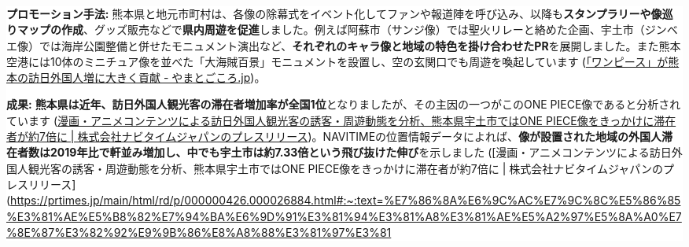 **プロモーション手法:** 熊本県と地元市町村は、各像の除幕式をイベント化してファンや報道陣を呼び込み、以降も**スタンプラリーや像巡りマップの作成**、グッズ販売などで**県内周遊を促進**しました。例えば阿蘇市（サンジ像）では聖火リレーと絡めた企画、宇土市（ジンベエ像）では海岸公園整備と併せたモニュメント演出など、**それぞれのキャラ像と地域の特色を掛け合わせたPR**を展開しました。また熊本空港には10体のミニチュア像を並べた「大海賊百景」モニュメントを設置し、空の玄関口でも周遊を喚起しています ([「ワンピース」が熊本の訪日外国人増に大きく貢献 - やまとごころ.jp](https://yamatogokoro.jp/inboundnews/pickup/55358/#:~:text=%E3%80%8C%E3%83%AF%E3%83%B3%E3%83%94%E3%83%BC%E3%82%B9%E3%80%8D%E3%81%8C%E7%86%8A%E6%9C%AC%E3%81%AE%E8%A8%AA%E6%97%A5%E5%A4%96%E5%9B%BD%E4%BA%BA%E5%A2%97%E3%81%AB%E5%A4%A7%E3%81%8D%E3%81%8F%E8%B2%A2%E7%8C%AE%20))。

**成果:** **熊本県は近年、訪日外国人観光客の滞在者増加率が全国1位**となりましたが、その主因の一つがこのONE PIECE像であると分析されています ([漫画・アニメコンテンツによる訪日外国人観光客の誘客・周遊動態を分析、熊本県宇土市ではONE PIECE像をきっかけに滞在者が約7倍に | 株式会社ナビタイムジャパンのプレスリリース](https://prtimes.jp/main/html/rd/p/000000426.000026884.html#:~:text=%E6%9C%AC%E5%88%86%E6%9E%90%E3%81%A7%E3%81%AF%E3%80%81%E5%85%A8%E9%83%BD%E9%81%93%E5%BA%9C%E7%9C%8C%E3%82%92%E5%AF%BE%E8%B1%A1%E3%81%AB%E3%80%812019%E5%B9%B4%E5%BA%A6%E3%81%A82023%E5%B9%B4%E5%BA%A6%E3%81%AE%E6%AF%94%E8%BC%83%E3%81%A7%E5%A4%96%E5%9B%BD%E4%BA%BA%E6%97%85%E8%A1%8C%E8%80%85%E3%81%AE%E6%BB%9E%E5%9C%A8%E5%A2%97%E5%8A%A0%E7%8E%87%E3%82%92%E5%88%86%E6%9E%90%E3%81%97%E3%81%9F%E7%B5%90%E6%9E%9C%E3%80%81%E7%86%8A%E6%9C%AC%E7%9C%8C%E3%81%8C%E6%9C%80%E3%82%82%E9%AB%98%E3%81%84%E4%BC%B8%E3%81%B3%E3%82%92%E7%A4%BA%E3%81%97%E3%81%BE%E3%81%97%E3%81%9F%E3%80%82%E7%86%8A%E6%9C%AC%E7%9C%8C%E5%86%85%E3%81%AE%E6%BB%9E%E5%9C%A8%E3%82%A8%E3%83%AA%E3%82%A2%20%E3%82%92%E8%A6%8B%E3%82%8B%E3%81%A8%E3%80%81%E7%86%8A%E6%9C%AC%E5%9F%8E%E3%81%AE%E3%81%82%E3%82%8B%E7%86%8A%E6%9C%AC%E5%B8%82%E3%82%84%E9%98%BF%E8%98%87%E5%B1%B1%E3%81%AE%E3%81%82%E3%82%8B%E9%98%BF%E8%98%87%E5%B8%82%E3%80%81%E9%BB%92%E5%B7%9D%E6%B8%A9%E6%B3%89%E3%81%AE%E5%8D%97%E5%B0%8F%E5%9B%BD%E7%94%BA%E3%81%A8%E3%81%84%E3%81%A3%E3%81%9F%E6%9C%89%E5%90%8D%E8%A6%B3%E5%85%89%E5%9C%B0%E3%81%A7%E7%9F%A5%E3%82%89%E3%82%8C%E3%82%8B%E5%B8%82%E7%94%BA%E6%9D%91%E3%81%A7%E3%81%AF%E3%81%AA%E3%81%84%E3%82%A8%E3%83%AA%E3%82%A2%E3%81%A7%E3%80%81%E5%A4%96%E5%9B%BD%E4%BA%BA%E6%97%85%E8%A1%8C%E8%80%85%E3%81%AE%E6%BB%9E%E5%9C%A8%E3%81%8C%E5%A2%97%E5%8A%A0%E3%81%97%E3%81%A6%E3%81%84%E3%82%8B%E5%82%BE%E5%90%91%E3%81%8C%E8%A6%8B%20%E3%82%89%E3%82%8C%E3%81%BE%E3%81%97%E3%81%9F%E3%80%82%E5%A2%97%E5%8A%A0%E7%8E%87%E3%81%AE%E9%AB%98%E3%81%8B%E3%81%A3%E3%81%9F%E5%B8%82%E7%94%BA%E6%9D%91%E3%82%92%E8%A6%8B%E3%82%8B%E3%81%A8%E3%80%812016%E5%B9%B44%E6%9C%88%E3%81%AB%E7%99%BA%E7%94%9F%E3%81%97%E3%81%9F%E7%86%8A%E6%9C%AC%E5%9C%B0%E9%9C%87%E3%81%AE%E5%BE%A9%E8%88%88%E3%83%97%E3%83%AD%E3%82%B8%E3%82%A7%E3%82%AF%E3%83%88%E3%80%8CONE%20PIECE%20%E7%86%8A%E6%9C%AC%E5%BE%A9%E8%88%88%E3%83%97%E3%83%AD%E3%82%B8%E3%82%A7%E3%82%AF%E3%83%88,%E2%80%BB1%E3%80%8D%E3%81%AE%E4%B8%80%E7%92%B0%E3%81%A7%E3%80%812018%E5%B9%B4%E3%81%8B%E3%82%892022%E5%B9%B4%E3%81%AB%E3%81%8B%E3%81%91%E3%81%A6ONE%20PIECE%20%E9%BA%A6%E3%82%8F%E3%82%89%E3%81%AE%E4%B8%80%E5%91%B3%E5%83%8F%E3%81%8C%E8%A8%AD%E7%BD%AE%E3%81%95%E3%82%8C%E3%81%9F%E5%B8%82%E7%94%BA%E6%9D%91%E3%81%8C%E4%B8%8A%E4%BD%8D%E3%81%A8%E3%81%AA%E3%81%A3%E3%81%A6%E3%81%8A%E3%82%8A%E3%80%81%E6%BB%9E%E5%9C%A8%E8%80%85%E6%95%B0%E5%A2%97%E5%8A%A0%E3%81%AE%E4%B8%80%E5%9B%A0%E3%81%A7%E3%81%82%E3%82%8B%E3%81%93%E3%81%A8%E3%81%8C%E3%83%87%E3%83%BC%E3%82%BF%E3%81%8B%E3%82%89%E7%A4%BA%E5%94%86%E3%81%95%E3%82%8C%E3%81%BE%E3%81%97%E3%81%9F%E3%80%82))。NAVITIMEの位置情報データによれば、**像が設置された地域の外国人滞在者数は2019年比で軒並み増加し、中でも宇土市は約7.33倍という飛び抜けた伸び**を示しました ([漫画・アニメコンテンツによる訪日外国人観光客の誘客・周遊動態を分析、熊本県宇土市ではONE PIECE像をきっかけに滞在者が約7倍に | 株式会社ナビタイムジャパンのプレスリリース](https://prtimes.jp/main/html/rd/p/000000426.000026884.html#:~:text=%E7%86%8A%E6%9C%AC%E7%9C%8C%E5%86%85%E3%81%AE%E5%B8%82%E7%94%BA%E6%9D%91%E3%81%94%E3%81%A8%E3%81%AE%E5%A2%97%E5%8A%A0%E7%8E%87%E3%82%92%E9%9B%86%E8%A8%88%E3%81%97%E3%81
